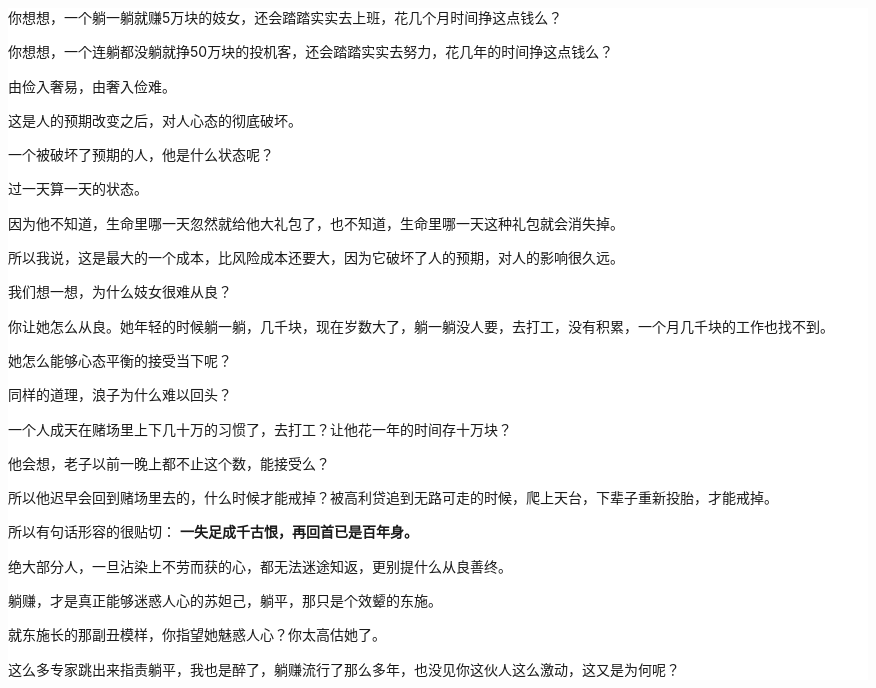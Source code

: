   

你想想，一个躺一躺就赚5万块的妓女，还会踏踏实实去上班，花几个月时间挣这点钱么？

  

你想想，一个连躺都没躺就挣50万块的投机客，还会踏踏实实去努力，花几年的时间挣这点钱么？

  

由俭入奢易，由奢入俭难。

  

这是人的预期改变之后，对人心态的彻底破坏。

  

一个被破坏了预期的人，他是什么状态呢？

  

过一天算一天的状态。

  

因为他不知道，生命里哪一天忽然就给他大礼包了，也不知道，生命里哪一天这种礼包就会消失掉。

  

所以我说，这是最大的一个成本，比风险成本还要大，因为它破坏了人的预期，对人的影响很久远。

  

我们想一想，为什么妓女很难从良？  

  

你让她怎么从良。她年轻的时候躺一躺，几千块，现在岁数大了，躺一躺没人要，去打工，没有积累，一个月几千块的工作也找不到。

  

她怎么能够心态平衡的接受当下呢？

  

同样的道理，浪子为什么难以回头？  

  

一个人成天在赌场里上下几十万的习惯了，去打工？让他花一年的时间存十万块？  

  

他会想，老子以前一晚上都不止这个数，能接受么？  

  

所以他迟早会回到赌场里去的，什么时候才能戒掉？被高利贷追到无路可走的时候，爬上天台，下辈子重新投胎，才能戒掉。  

  

所以有句话形容的很贴切： **一失足成千古恨，再回首已是百年身。**

  

绝大部分人，一旦沾染上不劳而获的心，都无法迷途知返，更别提什么从良善终。

  

躺赚，才是真正能够迷惑人心的苏妲己，躺平，那只是个效颦的东施。

  

就东施长的那副丑模样，你指望她魅惑人心？你太高估她了。

  

这么多专家跳出来指责躺平，我也是醉了，躺赚流行了那么多年，也没见你这伙人这么激动，这又是为何呢？

